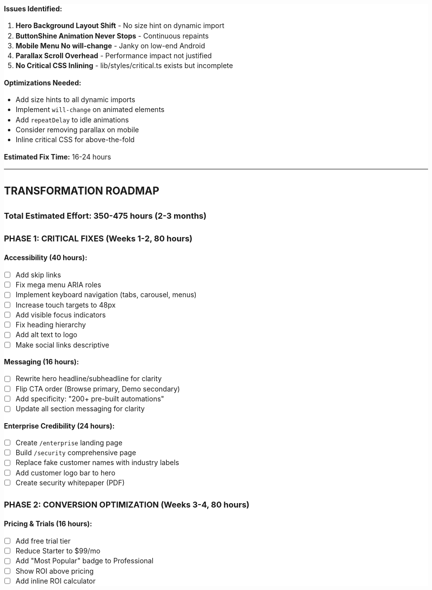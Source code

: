 **Issues Identified:**

1. **Hero Background Layout Shift** - No size hint on dynamic import
2. **ButtonShine Animation Never Stops** - Continuous repaints
3. **Mobile Menu No will-change** - Janky on low-end Android
4. **Parallax Scroll Overhead** - Performance impact not justified
5. **No Critical CSS Inlining** - lib/styles/critical.ts exists but incomplete

**Optimizations Needed:**
- Add size hints to all dynamic imports
- Implement `will-change` on animated elements
- Add `repeatDelay` to idle animations
- Consider removing parallax on mobile
- Inline critical CSS for above-the-fold

**Estimated Fix Time:** 16-24 hours

---

## TRANSFORMATION ROADMAP

### Total Estimated Effort: 350-475 hours (2-3 months)

### PHASE 1: CRITICAL FIXES (Weeks 1-2, 80 hours)

**Accessibility (40 hours):**
- [ ] Add skip links
- [ ] Fix mega menu ARIA roles
- [ ] Implement keyboard navigation (tabs, carousel, menus)
- [ ] Increase touch targets to 48px
- [ ] Add visible focus indicators
- [ ] Fix heading hierarchy
- [ ] Add alt text to logo
- [ ] Make social links descriptive

**Messaging (16 hours):**
- [ ] Rewrite hero headline/subheadline for clarity
- [ ] Flip CTA order (Browse primary, Demo secondary)
- [ ] Add specificity: "200+ pre-built automations"
- [ ] Update all section messaging for clarity

**Enterprise Credibility (24 hours):**
- [ ] Create `/enterprise` landing page
- [ ] Build `/security` comprehensive page
- [ ] Replace fake customer names with industry labels
- [ ] Add customer logo bar to hero
- [ ] Create security whitepaper (PDF)

### PHASE 2: CONVERSION OPTIMIZATION (Weeks 3-4, 80 hours)

**Pricing & Trials (16 hours):**
- [ ] Add free trial tier
- [ ] Reduce Starter to $99/mo
- [ ] Add "Most Popular" badge to Professional
- [ ] Show ROI above pricing
- [ ] Add inline ROI calculator
